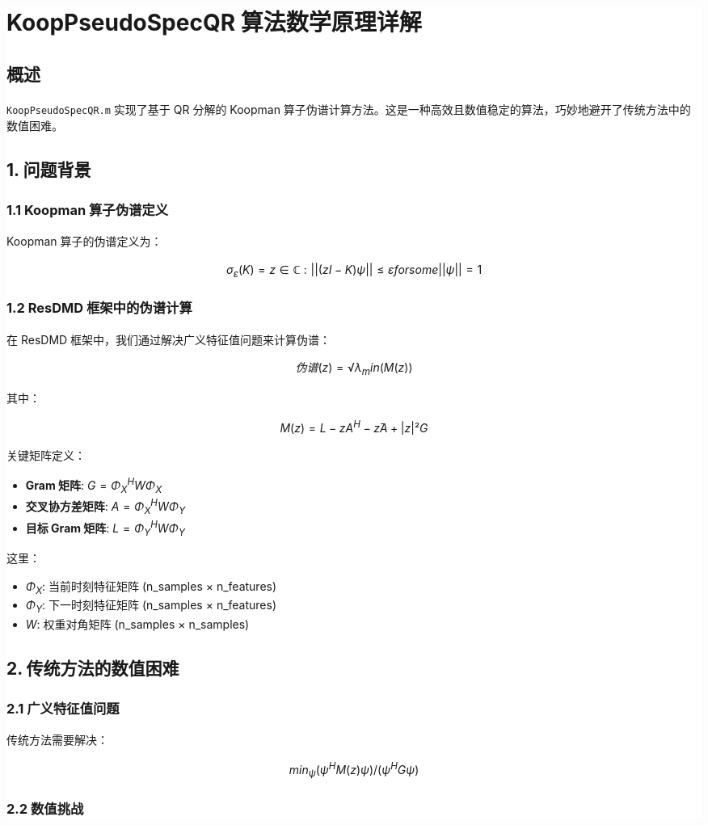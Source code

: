 # KoopPseudoSpecQR 算法数学原理详解

## 概述

`KoopPseudoSpecQR.m` 实现了基于 QR 分解的 Koopman 算子伪谱计算方法。这是一种高效且数值稳定的算法，巧妙地避开了传统方法中的数值困难。

## 1. 问题背景

### 1.1 Koopman 算子伪谱定义

Koopman 算子的伪谱定义为：

```math
σ_ε(K) = {z ∈ ℂ : ||(zI - K)ψ|| ≤ ε for some ||ψ|| = 1}
```

### 1.2 ResDMD 框架中的伪谱计算

在 ResDMD 框架中，我们通过解决广义特征值问题来计算伪谱：

```math
伪谱(z) = √λ_min(M(z))
```

其中：

```math
M(z) = L - z A^H - z̄ A + |z|² G
```

关键矩阵定义：

- **Gram 矩阵**: $G = Φ_X^H W Φ_X$
- **交叉协方差矩阵**: $A = Φ_X^H W Φ_Y$
- **目标 Gram 矩阵**: $L = Φ_Y^H W Φ_Y$

这里：

- $Φ_X$: 当前时刻特征矩阵 (n_samples × n_features)
- $Φ_Y$: 下一时刻特征矩阵 (n_samples × n_features)
- $W$: 权重对角矩阵 (n_samples × n_samples)

## 2. 传统方法的数值困难

### 2.1 广义特征值问题

传统方法需要解决：

```math
min_ψ (ψ^H M(z) ψ)/(ψ^H G ψ)
```

### 2.2 数值挑战
